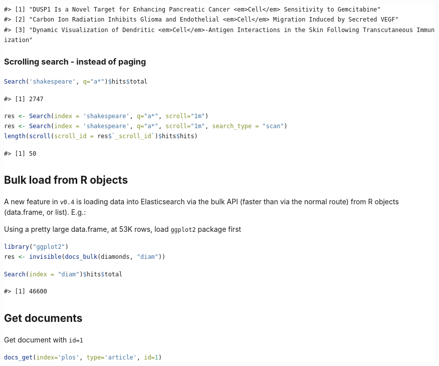 ```
#> [1] "DUSP1 Is a Novel Target for Enhancing Pancreatic Cancer <em>Cell</em> Sensitivity to Gemcitabine"                       
#> [2] "Carbon Ion Radiation Inhibits Glioma and Endothelial <em>Cell</em> Migration Induced by Secreted VEGF"                  
#> [3] "Dynamic Visualization of Dendritic <em>Cell</em>-Antigen Interactions in the Skin Following Transcutaneous Immunization"
```

### Scrolling search - instead of paging


```r
Search('shakespeare', q="a*")$hits$total
```

```
#> [1] 2747
```

```r
res <- Search(index = 'shakespeare', q="a*", scroll="1m")
res <- Search(index = 'shakespeare', q="a*", scroll="1m", search_type = "scan")
length(scroll(scroll_id = res$`_scroll_id`)$hits$hits)
```

```
#> [1] 50
```

## Bulk load from R objects

A new feature in `v0.4` is loading data into Elasticsearch via the bulk API (faster than via the 
normal route) from R objects (data.frame, or list). E.g.:

Using a pretty large data.frame, at 53K rows, load `ggplot2` package first


```r
library("ggplot2")
res <- invisible(docs_bulk(diamonds, "diam"))
```

```r
Search(index = "diam")$hits$total
```

```
#> [1] 46600
```

## Get documents

Get document with `id=1`


```r
docs_get(index='plos', type='article', id=1)
```
